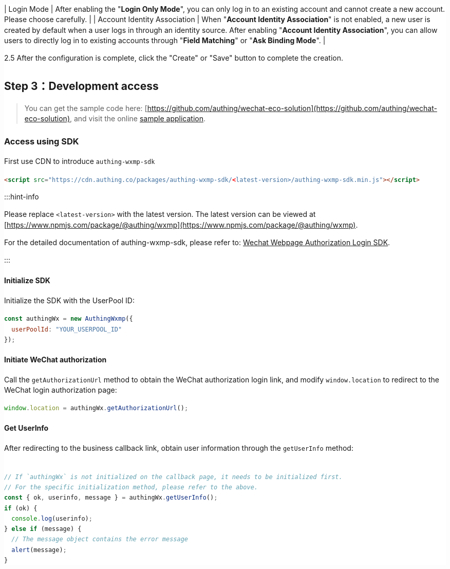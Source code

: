 | Login Mode                       | After enabling the "**Login Only Mode**", you can only log in to an existing account and cannot create a new account. Please choose carefully.                                                                                                                                                                                                                                                                                                                                                                                                                     |
| Account Identity Association     | When "**Account Identity Association**" is not enabled, a new user is created by default when a user logs in through an identity source. After enabling "**Account Identity Association**", you can allow users to directly log in to existing accounts through "**Field Matching**" or "**Ask Binding Mode**".                                                                                                                                                                                                                                                    |

2.5 After the configuration is complete, click the "Create" or "Save" button to complete the creation.


## Step 3：Development access

> You can get the sample code here: [https://github.com/authing/wechat-eco-solution](https://github.com/authing/wechat-eco-solution), and visit the online [sample application](https://www.authing.cn/sample-wx.html).

### Access using SDK

First use CDN to introduce `authing-wxmp-sdk`

```html
<script src="https://cdn.authing.co/packages/authing-wxmp-sdk/<latest-version>/authing-wxmp-sdk.min.js"></script>
```

:::hint-info

Please replace `<latest-version>` with the latest version. The latest version can be viewed at [https://www.npmjs.com/package/@authing/wxmp](https://www.npmjs.com/package/@authing/wxmp).

For the detailed documentation of authing-wxmp-sdk, please refer to: [Wechat Webpage Authorization Login SDK](/en/reference/sdk-for-wxmp.md).

:::

#### Initialize SDK

Initialize the SDK with the UserPool ID:

```javascript
const authingWx = new AuthingWxmp({
  userPoolId: "YOUR_USERPOOL_ID"
});
```

#### Initiate WeChat authorization

Call the `getAuthorizationUrl` method to obtain the WeChat authorization login link, and modify `window.location` to redirect to the WeChat login authorization page:

```javascript
window.location = authingWx.getAuthorizationUrl();
```

#### Get UserInfo

After redirecting to the business callback link, obtain user information through the `getUserInfo` method:

```javascript

// If `authingWx` is not initialized on the callback page, it needs to be initialized first.
// For the specific initialization method, please refer to the above.
const { ok, userinfo, message } = authingWx.getUserInfo();
if (ok) {
  console.log(userinfo);
} else if (message) {
  // The message object contains the error message
  alert(message);
}
```

